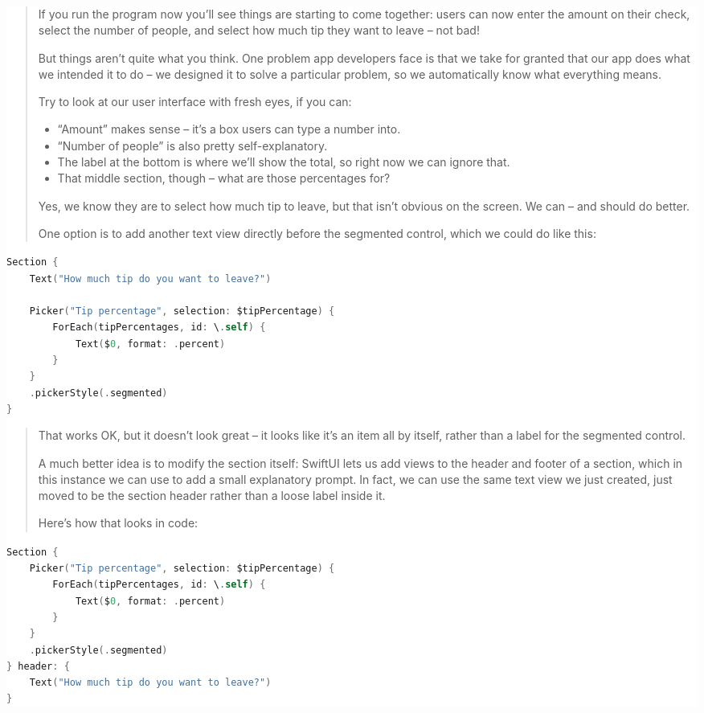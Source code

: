 > If you run the program now you’ll see things are starting to come together: users can now enter the amount on their check, select the number of people, and select how much tip they want to leave – not bad!
> 
> But things aren’t quite what you think. One problem app developers face is that we take for granted that our app does what we intended it to do – we designed it to solve a particular problem, so we automatically know what everything means.
> 
> Try to look at our user interface with fresh eyes, if you can:
> 
> * “Amount” makes sense – it’s a box users can type a number into.
> * “Number of people” is also pretty self-explanatory.
> * The label at the bottom is where we’ll show the total, so right now we can ignore that.
> * That middle section, though – what are those percentages for?
> 
> Yes, we know they are to select how much tip to leave, but that isn’t obvious on the screen. We can – and should do better.
> 
> One option is to add another text view directly before the segmented control, which we could do like this:

```swift
Section {
    Text("How much tip do you want to leave?")

    Picker("Tip percentage", selection: $tipPercentage) {
        ForEach(tipPercentages, id: \.self) {
            Text($0, format: .percent)
        }
    }
    .pickerStyle(.segmented)
}
```

> That works OK, but it doesn’t look great – it looks like it’s an item all by itself, rather than a label for the segmented control.
> 
> A much better idea is to modify the section itself: SwiftUI lets us add views to the header and footer of a section, which in this instance we can use to add a small explanatory prompt. In fact, we can use the same text view we just created, just moved to be the section header rather than a loose label inside it.
> 
> Here’s how that looks in code:

```swift
Section {
    Picker("Tip percentage", selection: $tipPercentage) {
        ForEach(tipPercentages, id: \.self) {
            Text($0, format: .percent)
        }
    }
    .pickerStyle(.segmented)
} header: {
    Text("How much tip do you want to leave?")
}
```
